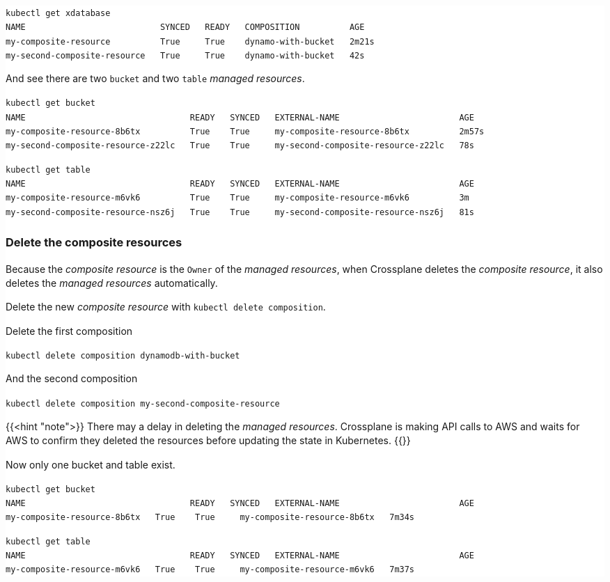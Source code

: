```shell {copy-lines="1"}
kubectl get xdatabase
NAME                           SYNCED   READY   COMPOSITION          AGE
my-composite-resource          True     True    dynamo-with-bucket   2m21s
my-second-composite-resource   True     True    dynamo-with-bucket   42s
```

And see there are two `bucket` and two `table` _managed resources_.

```shell {copy-lines="1"}
kubectl get bucket
NAME                                 READY   SYNCED   EXTERNAL-NAME                        AGE
my-composite-resource-8b6tx          True    True     my-composite-resource-8b6tx          2m57s
my-second-composite-resource-z22lc   True    True     my-second-composite-resource-z22lc   78s
```

```shell {copy-lines="1"}
kubectl get table
NAME                                 READY   SYNCED   EXTERNAL-NAME                        AGE
my-composite-resource-m6vk6          True    True     my-composite-resource-m6vk6          3m
my-second-composite-resource-nsz6j   True    True     my-second-composite-resource-nsz6j   81s
```

### Delete the composite resources
Because the _composite resource_ is the `Owner` of the _managed resources_, when
Crossplane deletes the _composite resource_, it also deletes the _managed resources_ automatically.

Delete the new _composite resource_ with `kubectl delete composition`.

Delete the first composition
```shell
kubectl delete composition dynamodb-with-bucket
```

And the second composition
```shell
kubectl delete composition my-second-composite-resource
```


{{<hint "note">}}
There may a delay in deleting the _managed resources_. Crossplane is making API
calls to AWS and waits for AWS to confirm they deleted the resources before
updating the state in Kubernetes.
{{</hint >}}

Now only one bucket and table exist.

```shell {copy-lines="1"}
kubectl get bucket
NAME                                 READY   SYNCED   EXTERNAL-NAME                        AGE
my-composite-resource-8b6tx   True    True     my-composite-resource-8b6tx   7m34s
```

```shell {copy-lines="1"}
kubectl get table
NAME                                 READY   SYNCED   EXTERNAL-NAME                        AGE
my-composite-resource-m6vk6   True    True     my-composite-resource-m6vk6   7m37s
```
